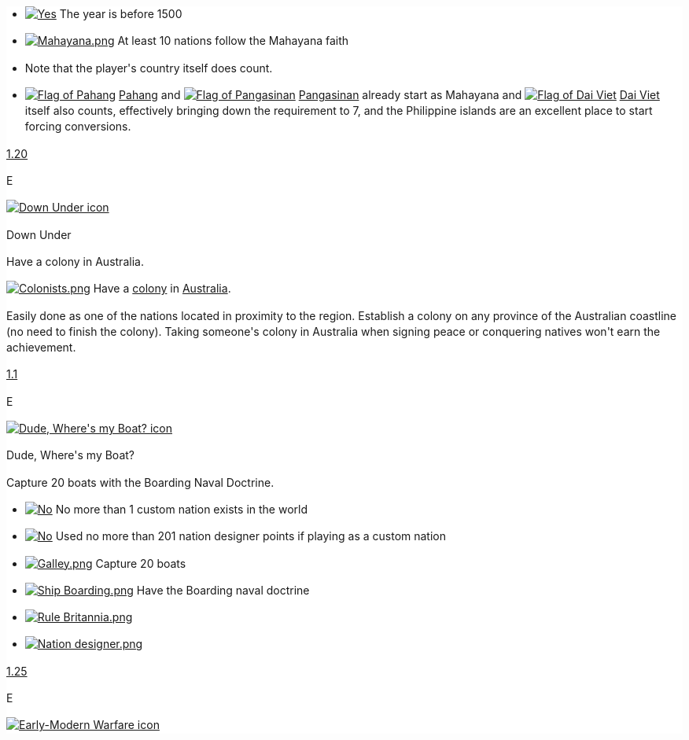 *   [![Yes](/images/thumb/d/da/Ledger_yes.png/28px-Ledger_yes.png)](/File:Ledger_yes.png "Yes") The year is before 1500
*   [![Mahayana.png](/images/thumb/2/2f/Mahayana.png/28px-Mahayana.png)](/Mahayana "Mahayana") At least 10 nations follow the Mahayana faith

*   Note that the player's country itself does count.
*    [![Flag of Pahang](/images/thumb/f/f7/Pahang.png/20px-Pahang.png)](/Pahang "Pahang") [Pahang](/Pahang "Pahang") and [![Flag of Pangasinan](/images/thumb/0/07/Pangasinan.png/20px-Pangasinan.png)](/Pangasinan "Pangasinan") [Pangasinan](/Pangasinan "Pangasinan") already start as Mahayana and [![Flag of Dai Viet](/images/thumb/f/fc/Dai_Viet.png/20px-Dai_Viet.png)](/Dai_Viet "Dai Viet") [Dai Viet](/Dai_Viet "Dai Viet") itself also counts, effectively bringing down the requirement to 7, and the Philippine islands are an excellent place to start forcing conversions.

[1.20](/1.20 "1.20")

E

[![Down Under icon](/images/0/03/Down_Under.jpg)](/File:Down_Under.jpg "Down Under icon")

Down Under

Have a colony in Australia.

[![Colonists.png](/images/thumb/3/34/Colonists.png/28px-Colonists.png)](/Colonist "Colonist") Have a [colony](/Colony "Colony") in [Australia](/Oceanian_regions#Australia "Oceanian regions").

Easily done as one of the nations located in proximity to the region. Establish a colony on any province of the Australian coastline (no need to finish the colony). Taking someone's colony in Australia when signing peace or conquering natives won't earn the achievement.

[1.1](/Patch_1.1.X "Patch 1.1.X")

E

[![Dude, Where's my Boat? icon](/images/e/e7/Dude%2C_Where%27s_my_Boat%3F.png)](/File:Dude,_Where%27s_my_Boat%3F.png "Dude, Where's my Boat? icon")

Dude, Where's my Boat?

Capture 20 boats with the Boarding Naval Doctrine.

*   [![No](/images/thumb/5/56/Ledger_no_crop.png/28px-Ledger_no_crop.png)](/File:Ledger_no_crop.png "No") No more than 1 custom nation exists in the world
*   [![No](/images/thumb/5/56/Ledger_no_crop.png/28px-Ledger_no_crop.png)](/File:Ledger_no_crop.png "No") Used no more than 201 nation designer points if playing as a custom nation

*   [![Galley.png](/images/thumb/3/3b/Galley.png/28px-Galley.png)](/Galley "Galley") Capture 20 boats
*   [![Ship Boarding.png](/images/thumb/b/b8/Ship_Boarding.png/24px-Ship_Boarding.png)](/Naval_warfare#Naval_doctrine "Naval warfare#Naval doctrine") Have the Boarding naval doctrine

*   [![Rule Britannia.png](/images/thumb/5/5a/Rule_Britannia.png/28px-Rule_Britannia.png)](/Rule_Britannia "Rule Britannia")
*   [![Nation designer.png](/images/a/ab/Nation_designer.png)](/Nation_designer "Nation designer")

[1.25](/1.25 "1.25")

E

[![Early-Modern Warfare icon](/images/1/13/Early-Modern_Warfare.png)](/File:Early-Modern_Warfare.png "Early-Modern Warfare icon")
